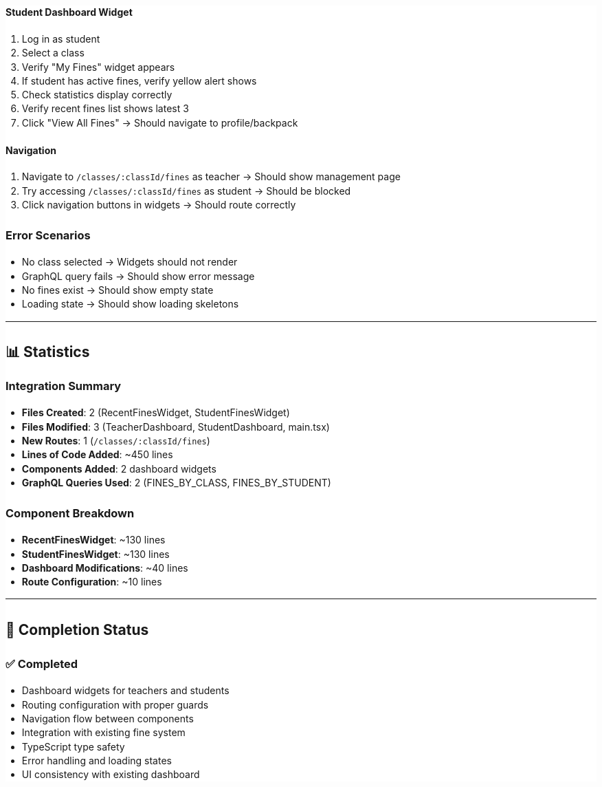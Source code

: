 #### Student Dashboard Widget
1. Log in as student
2. Select a class
3. Verify "My Fines" widget appears
4. If student has active fines, verify yellow alert shows
5. Check statistics display correctly
6. Verify recent fines list shows latest 3
7. Click "View All Fines" → Should navigate to profile/backpack

#### Navigation
1. Navigate to `/classes/:classId/fines` as teacher → Should show management page
2. Try accessing `/classes/:classId/fines` as student → Should be blocked
3. Click navigation buttons in widgets → Should route correctly

### Error Scenarios
- No class selected → Widgets should not render
- GraphQL query fails → Should show error message
- No fines exist → Should show empty state
- Loading state → Should show loading skeletons

---

## 📊 Statistics

### Integration Summary
- **Files Created**: 2 (RecentFinesWidget, StudentFinesWidget)
- **Files Modified**: 3 (TeacherDashboard, StudentDashboard, main.tsx)
- **New Routes**: 1 (`/classes/:classId/fines`)
- **Lines of Code Added**: ~450 lines
- **Components Added**: 2 dashboard widgets
- **GraphQL Queries Used**: 2 (FINES_BY_CLASS, FINES_BY_STUDENT)

### Component Breakdown
- **RecentFinesWidget**: ~130 lines
- **StudentFinesWidget**: ~130 lines
- **Dashboard Modifications**: ~40 lines
- **Route Configuration**: ~10 lines

---

## 🎉 Completion Status

### ✅ Completed
- Dashboard widgets for teachers and students
- Routing configuration with proper guards
- Navigation flow between components
- Integration with existing fine system
- TypeScript type safety
- Error handling and loading states
- UI consistency with existing dashboard

